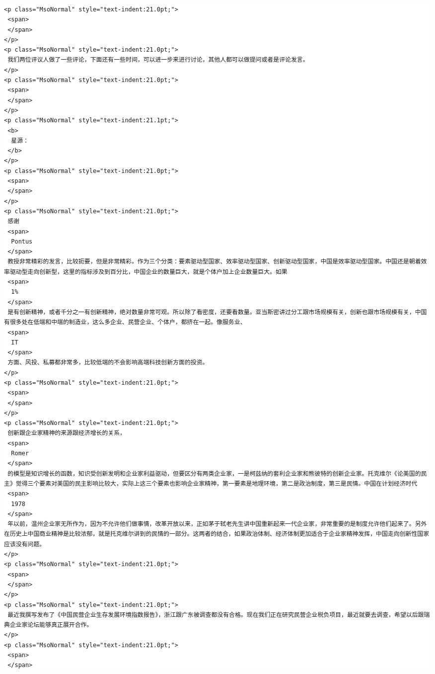    <p class="MsoNormal" style="text-indent:21.0pt;">
     <span>
     </span>
    </p>
    <p class="MsoNormal" style="text-indent:21.0pt;">
     我们两位评议人做了一些评论，下面还有一些时间，可以进一步来进行讨论，其他人都可以做提问或者是评论发言。
    </p>
    <p class="MsoNormal" style="text-indent:21.0pt;">
     <span>
     </span>
    </p>
    <p class="MsoNormal" style="text-indent:21.1pt;">
     <b>
      星源：
     </b>
    </p>
    <p class="MsoNormal" style="text-indent:21.0pt;">
     <span>
     </span>
    </p>
    <p class="MsoNormal" style="text-indent:21.0pt;">
     感谢
     <span>
      Pontus
     </span>
     教授非常精彩的发言，比较扼要，但是非常精彩。作为三个分类：要素驱动型国家、效率驱动型国家、创新驱动型国家，中国是效率驱动型国家。中国还是朝着效率驱动型走向创新型，这里的指标涉及到百分比，中国企业的数量巨大，就是个体户加上企业数量巨大。如果
     <span>
      1%
     </span>
     是有创新精神，或者千分之一有创新精神，绝对数量非常可观。所以除了看密度，还要看数量。亚当斯密讲过分工跟市场规模有关，创新也跟市场规模有关，中国有很多处在低端和中端的制造业，这么多企业、民营企业、个体户，都挤在一起。像服务业、
     <span>
      IT
     </span>
     方面、风投、私募都非常多，比较低端的不会影响高端科技创新方面的投资。
    </p>
    <p class="MsoNormal" style="text-indent:21.0pt;">
     <span>
     </span>
    </p>
    <p class="MsoNormal" style="text-indent:21.0pt;">
     创新跟企业家精神的来源跟经济增长的关系，
     <span>
      Romer
     </span>
     的模型是知识增长的函数，知识受创新发明和企业家利益驱动，但要区分有两类企业家，一是柯兹纳的套利企业家和熊彼特的创新企业家。托克维尔《论美国的民主》觉得三个要素对美国的民主影响比较大，实际上这三个要素也影响企业家精神，第一要素是地理环境，第二是政治制度，第三是民情。中国在计划经济时代
     <span>
      1978
     </span>
     年以前，温州企业家无所作为，因为不允许他们做事情，改革开放以来，正如茅于轼老先生讲中国重新起来一代企业家，非常重要的是制度允许他们起来了。另外在历史上中国商业精神是比较浓郁，就是托克维尔讲到的民情的一部分。这两者的结合，如果政治体制、经济体制更加适合于企业家精神发挥，中国走向创新性国家应该没有问题。
    </p>
    <p class="MsoNormal" style="text-indent:21.0pt;">
     <span>
     </span>
    </p>
    <p class="MsoNormal" style="text-indent:21.0pt;">
     最近我撰写发布了《中国民营企业生存发展环境指数报告》，浙江跟广东被调查都没有合格。现在我们正在研究民营企业税负项目，最近就要去调查，希望以后跟瑞典企业家论坛能够真正展开合作。
    </p>
    <p class="MsoNormal" style="text-indent:21.0pt;">
     <span>
     </span>